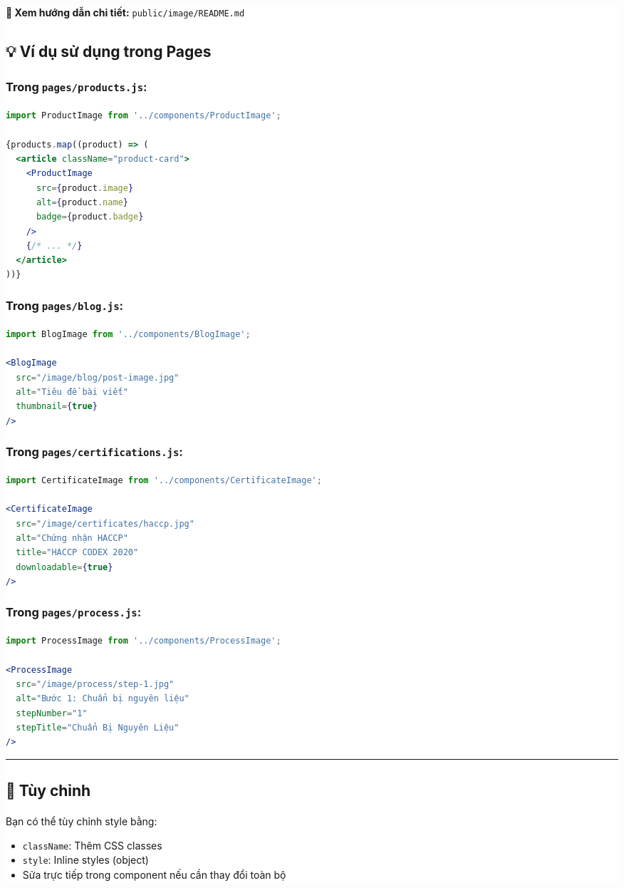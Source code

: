 **📖 Xem hướng dẫn chi tiết:** `public/image/README.md`

## 💡 Ví dụ sử dụng trong Pages

### Trong `pages/products.js`:
```jsx
import ProductImage from '../components/ProductImage';

{products.map((product) => (
  <article className="product-card">
    <ProductImage
      src={product.image}
      alt={product.name}
      badge={product.badge}
    />
    {/* ... */}
  </article>
))}
```

### Trong `pages/blog.js`:
```jsx
import BlogImage from '../components/BlogImage';

<BlogImage
  src="/image/blog/post-image.jpg"
  alt="Tiêu đề bài viết"
  thumbnail={true}
/>
```

### Trong `pages/certifications.js`:
```jsx
import CertificateImage from '../components/CertificateImage';

<CertificateImage
  src="/image/certificates/haccp.jpg"
  alt="Chứng nhận HACCP"
  title="HACCP CODEX 2020"
  downloadable={true}
/>
```

### Trong `pages/process.js`:
```jsx
import ProcessImage from '../components/ProcessImage';

<ProcessImage
  src="/image/process/step-1.jpg"
  alt="Bước 1: Chuẩn bị nguyên liệu"
  stepNumber="1"
  stepTitle="Chuẩn Bị Nguyên Liệu"
/>
```

---

## 🔧 Tùy chỉnh

Bạn có thể tùy chỉnh style bằng:
- `className`: Thêm CSS classes
- `style`: Inline styles (object)
- Sửa trực tiếp trong component nếu cần thay đổi toàn bộ


